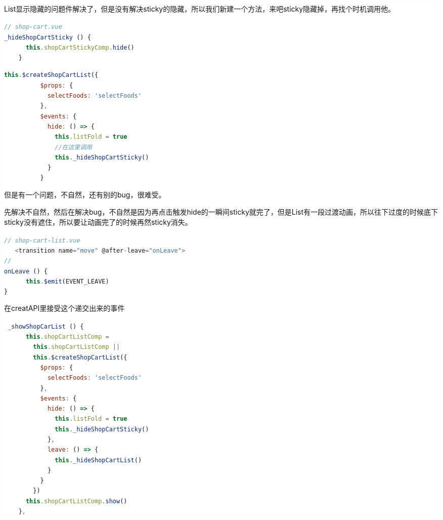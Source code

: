 List显示隐藏的问题件解决了，但是没有解决sticky的隐藏，所以我们新建一个方法，来吧sticky隐藏掉，再找个时机调用他。

```javascript
// shop-cart.vue
_hideShopCartSticky () {
      this.shopCartStickyComp.hide()
    }
```

```javascript
this.$createShopCartList({
          $props: {
            selectFoods: 'selectFoods'
          },
          $events: {
            hide: () => {
              this.listFold = true
              //在这里调用
              this._hideShopCartSticky()
            }
          }
```

但是有一个问题，不自然，还有别的bug，很难受。

先解决不自然，然后在解决bug，不自然是因为再点击触发hide的一瞬间sticky就完了，但是List有一段过渡动画，所以往下过度的时候底下sticky没有遮住，所以要让动画完了的时候再然sticky消失。

```javascript
// shop-cart-list.vue
   <transition name="move" @after-leave="onLeave">
// 
onLeave () {
      this.$emit(EVENT_LEAVE)
}
```

在creatAPI里接受这个递交出来的事件

```javascript
 _showShopCarList () {
      this.shopCartListComp =
        this.shopCartListComp ||
        this.$createShopCartList({
          $props: {
            selectFoods: 'selectFoods'
          },
          $events: {
            hide: () => {
              this.listFold = true
              this._hideShopCartSticky()
            },
            leave: () => {
              this._hideShopCartList()
            }
          }
        })
      this.shopCartListComp.show()
    },
```
